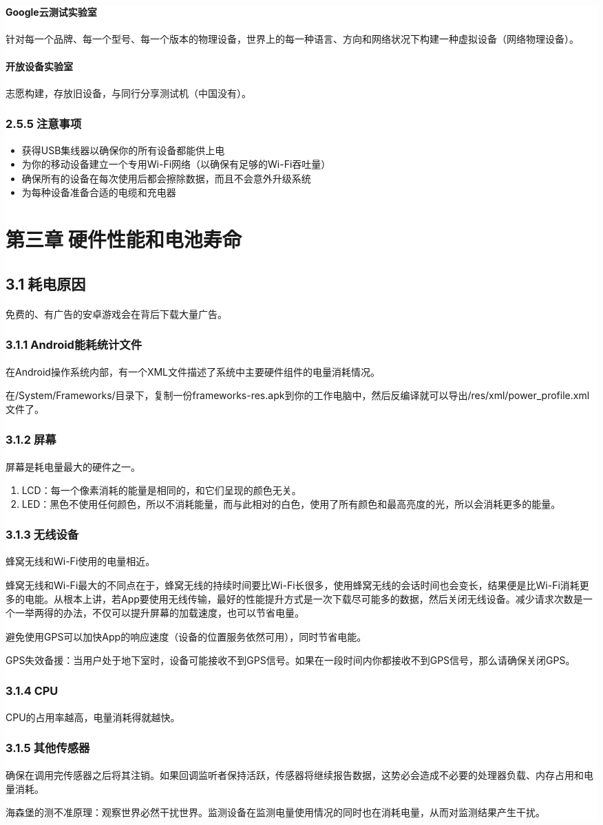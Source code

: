 #### Google云测试实验室

针对每一个品牌、每一个型号、每一个版本的物理设备，世界上的每一种语言、方向和网络状况下构建一种虚拟设备（网络物理设备）。

#### 开放设备实验室

志愿构建，存放旧设备，与同行分享测试机（中国没有）。

### 2.5.5 注意事项

- 获得USB集线器以确保你的所有设备都能供上电
- 为你的移动设备建立一个专用Wi-Fi网络（以确保有足够的Wi-Fi吞吐量）
- 确保所有的设备在每次使用后都会擦除数据，而且不会意外升级系统
- 为每种设备准备合适的电缆和充电器

# 第三章 硬件性能和电池寿命

## 3.1 耗电原因

免费的、有广告的安卓游戏会在背后下载大量广告。

### 3.1.1 Android能耗统计文件

在Android操作系统内部，有一个XML文件描述了系统中主要硬件组件的电量消耗情况。

在/System/Frameworks/目录下，复制一份frameworks-res.apk到你的工作电脑中，然后反编译就可以导出/res/xml/power_profile.xml文件了。

### 3.1.2 屏幕

屏幕是耗电量最大的硬件之一。

1. LCD：每一个像素消耗的能量是相同的，和它们呈现的颜色无关。
2. LED：黑色不使用任何颜色，所以不消耗能量，而与此相对的白色，使用了所有颜色和最高亮度的光，所以会消耗更多的能量。

### 3.1.3 无线设备

蜂窝无线和Wi-Fi使用的电量相近。

蜂窝无线和Wi-Fi最大的不同点在于，蜂窝无线的持续时间要比Wi-Fi长很多，使用蜂窝无线的会话时间也会变长，结果便是比Wi-Fi消耗更多的电能。从根本上讲，若App要使用无线传输，最好的性能提升方式是一次下载尽可能多的数据，然后关闭无线设备。减少请求次数是一个一举两得的办法，不仅可以提升屏幕的加载速度，也可以节省电量。

避免使用GPS可以加快App的响应速度（设备的位置服务依然可用），同时节省电能。

GPS失效备援：当用户处于地下室时，设备可能接收不到GPS信号。如果在一段时间内你都接收不到GPS信号，那么请确保关闭GPS。

### 3.1.4 CPU

CPU的占用率越高，电量消耗得就越快。

### 3.1.5 其他传感器

确保在调用完传感器之后将其注销。如果回调监听者保持活跃，传感器将继续报告数据，这势必会造成不必要的处理器负载、内存占用和电量消耗。

海森堡的测不准原理：观察世界必然干扰世界。监测设备在监测电量使用情况的同时也在消耗电量，从而对监测结果产生干扰。
